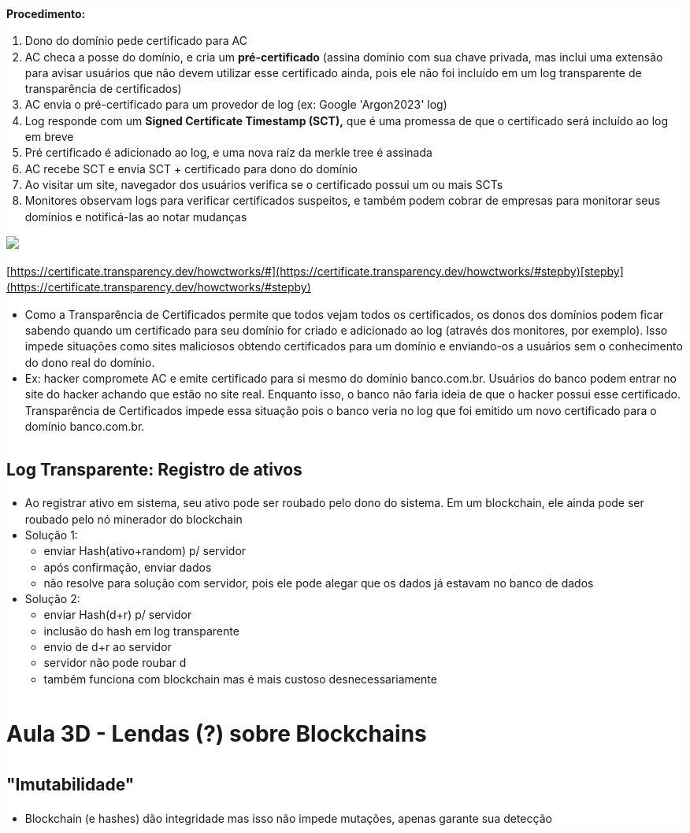 **Procedimento:**

1. Dono do domínio pede certificado para AC
2. AC checa a posse do domínio, e cria um **pré-certificado** (assina domínio com sua chave privada, mas inclui uma extensão para avisar usuários que não devem utilizar esse certificado ainda, pois ele não foi incluído em um log transparente de transparência de certificados)
3. AC envia o pré-certificado para um provedor de log (ex: Google 'Argon2023' log)
4. Log responde com um **Signed Certificate Timestamp (SCT),** que é uma promessa de que o certificado será incluído ao log em breve
5. Pré certificado é adicionado ao log, e uma nova raíz da merkle tree é assinada
6. AC recebe SCT e envia SCT + certificado para dono do domínio
7. Ao visitar um site, navegador dos usuários verifica se o certificado possui um ou mais SCTs
8. Monitores observam logs para verificar certificados suspeitos, e também podem cobrar de empresas para monitorar seus domínios e notificá-las ao notar mudanças

![](RackMultipart20231230-1-folsk5_html_35e9500838db7a28.png)

[https://certificate.transparency.dev/howctworks/#](https://certificate.transparency.dev/howctworks/#stepby)[stepby](https://certificate.transparency.dev/howctworks/#stepby)

- Como a Transparência de Certificados permite que todos vejam todos os certificados, os donos dos domínios podem ficar sabendo quando um certificado para seu domínio for criado e adicionado ao log (através dos monitores, por exemplo). Isso impede situações como sites maliciosos obtendo certificados para um domínio e enviando-os a usuários sem o conhecimento do dono real do domínio.
- Ex: hacker compromete AC e emite certificado para si mesmo do domínio banco.com.br. Usuários do banco podem entrar no site do hacker achando que estão no site real. Enquanto isso, o banco não faria ideia de que o hacker possui esse certificado. Transparência de Certificados impede essa situação pois o banco veria no log que foi emitido um novo certificado para o domínio banco.com.br.

## Log Transparente: Registro de ativos

- Ao registrar ativo em sistema, seu ativo pode ser roubado pelo dono do sistema. Em um blockchain, ele ainda pode ser roubado pelo nó minerador do blockchain
- Solução 1:
  - enviar Hash(ativo+random) p/ servidor
  - após confirmação, enviar dados
  - não resolve para solução com servidor, pois ele pode alegar que os dados já estavam no banco de dados
- Solução 2:
  - enviar Hash(d+r) p/ servidor
  - inclusão do hash em log transparente
  - envio de d+r ao servidor
  - servidor não pode roubar d
  - também funciona com blockchain mas é mais custoso desnecessariamente

# Aula 3D - Lendas (?) sobre Blockchains

## "Imutabilidade"

- Blockchain (e hashes) dão integridade mas isso não impede mutações, apenas garante sua detecção

